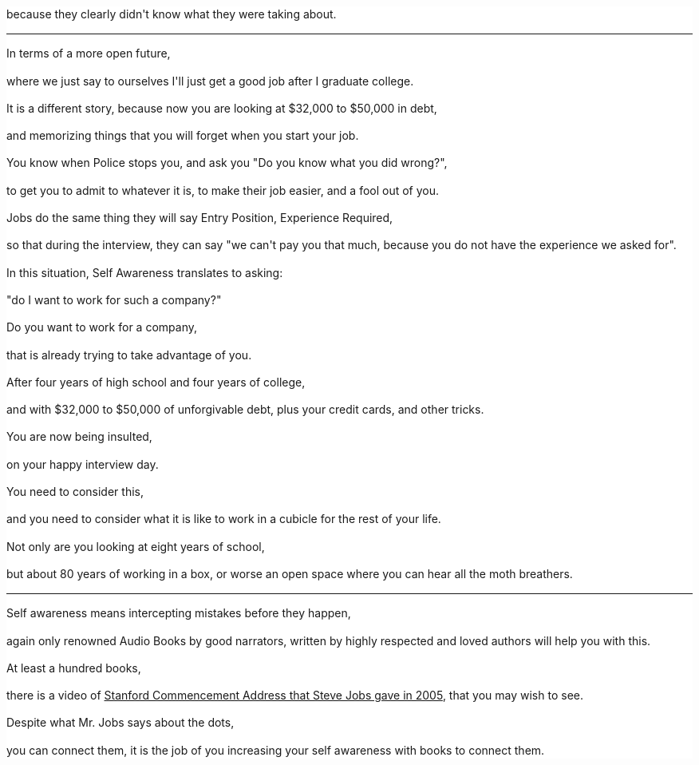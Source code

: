 because they clearly didn't know what they were taking about.

---

In terms of a more open future,

where we just say to ourselves I'll just get a good job after I graduate college.

It is a different story, because now you are looking at $32,000 to $50,000 in debt,

and memorizing things that you will forget when you start your job.

You know when Police stops you, and ask you "Do you know what you did wrong?",

to get you to admit to whatever it is, to make their job easier, and a fool out of you.

Jobs do the same thing they will say Entry Position, Experience Required,

so that during the interview, they can say "we can't pay you that much, because you do not have the experience we asked for".

In this situation, Self Awareness translates to asking:

"do I want to work for such a company?"

Do you want to work for a company,

that is already trying to take advantage of you.

After four years of high school and four years of college,

and with $32,000 to $50,000 of unforgivable debt, plus your credit cards, and other tricks.

You are now being insulted,

on your happy interview day.

You need to consider this,

and you need to consider what it is like to work in a cubicle for the rest of your life.

Not only are you looking at eight years of school,

but about 80 years of working in a box, or worse an open space where you can hear all the moth breathers.

---

Self awareness means intercepting mistakes before they happen,

again only renowned Audio Books by good narrators, written by highly respected and loved authors will help you with this.

At least a hundred books,

there is a video of [Stanford Commencement Address that Steve Jobs gave in 2005](https://www.youtube.com/watch?v=Hd_ptbiPoXM "Steve Jobs' 2005 Stanford Commencement Address (with intro by President John Hennessy)"), that you may wish to see.

Despite what Mr. Jobs says about the dots,

you can connect them, it is the job of you increasing your self awareness with books to connect them.
